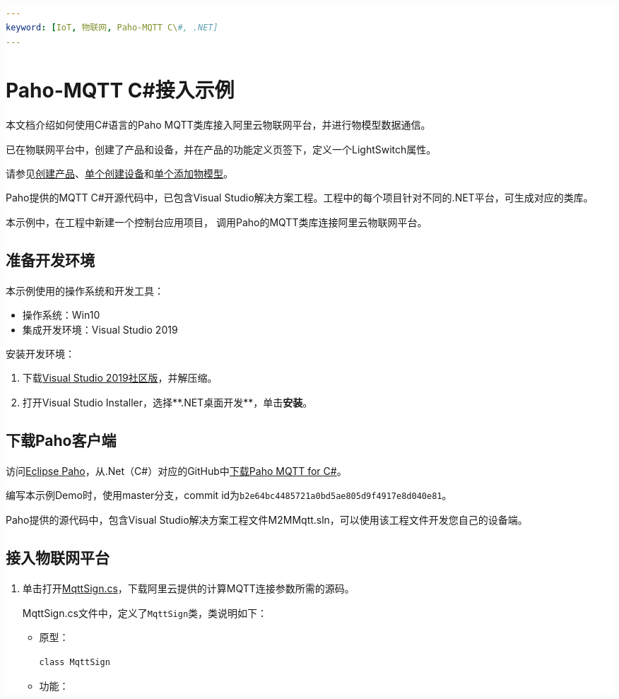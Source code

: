 ```yaml
---
keyword: [IoT, 物联网, Paho-MQTT C\#, .NET]
---
```


# Paho-MQTT C\#接入示例

本文档介绍如何使用C\#语言的Paho MQTT类库接入阿里云物联网平台，并进行物模型数据通信。

已在物联网平台中，创建了产品和设备，并在产品的功能定义页签下，定义一个LightSwitch属性。

请参见[创建产品](/intl.zh-CN/设备接入/创建产品.md)、[单个创建设备](/intl.zh-CN/设备接入/创建设备/单个创建设备.md)和[单个添加物模型](/intl.zh-CN/设备管理/物模型/单个添加物模型.md)。

Paho提供的MQTT C\#开源代码中，已包含Visual Studio解决方案工程。工程中的每个项目针对不同的.NET平台，可生成对应的类库。

本示例中，在工程中新建一个控制台应用项目， 调用Paho的MQTT类库连接阿里云物联网平台。

## 准备开发环境

本示例使用的操作系统和开发工具：

-   操作系统：Win10
-   集成开发环境：Visual Studio 2019

安装开发环境：

1.  下载[Visual Studio 2019社区版](https://visualstudio.microsoft.com/zh-hans/downloads/)，并解压缩。

2.  打开Visual Studio Installer，选择**.NET桌面开发**，单击**安装**。


## 下载Paho客户端

访问[Eclipse Paho](https://github.com/eclipse/paho.mqtt.m2mqtt)，从.Net（C\#）对应的GitHub中[下载Paho MQTT for C\#](https://github.com/eclipse/paho.mqtt.m2mqtt/archive/master.zip)。

编写本示例Demo时，使用master分支，commit id为`b2e64bc4485721a0bd5ae805d9f4917e8d040e81`。

Paho提供的源代码中，包含Visual Studio解决方案工程文件M2MMqtt.sln，可以使用该工程文件开发您自己的设备端。

## 接入物联网平台

1.  单击打开[MqttSign.cs](http://code.aliyun.com/edward.yangx/public-docs/wikis/user-guide/linkkit/Paho_MQTT_Guide/MqttSign.cs)，下载阿里云提供的计算MQTT连接参数所需的源码。

    MqttSign.cs文件中，定义了`MqttSign`类，类说明如下：

    -   原型：

        ```
        class MqttSign
        ```

    -   功能：
